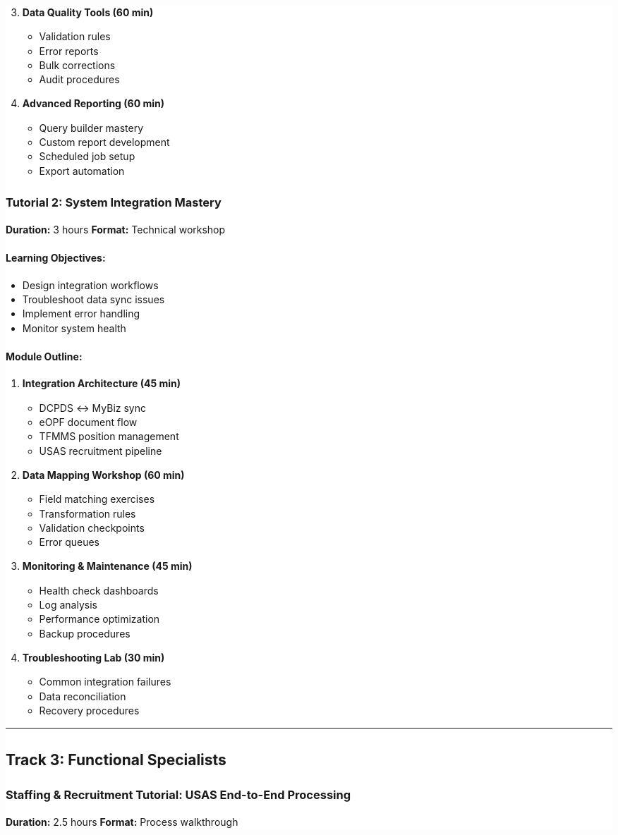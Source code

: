 3. **Data Quality Tools (60 min)**
   - Validation rules
   - Error reports
   - Bulk corrections
   - Audit procedures

4. **Advanced Reporting (60 min)**
   - Query builder mastery
   - Custom report development
   - Scheduled job setup
   - Export automation

### Tutorial 2: System Integration Mastery
**Duration:** 3 hours
**Format:** Technical workshop

#### Learning Objectives:
- Design integration workflows
- Troubleshoot data sync issues
- Implement error handling
- Monitor system health

#### Module Outline:
1. **Integration Architecture (45 min)**
   - DCPDS ↔ MyBiz sync
   - eOPF document flow
   - TFMMS position management
   - USAS recruitment pipeline

2. **Data Mapping Workshop (60 min)**
   - Field matching exercises
   - Transformation rules
   - Validation checkpoints
   - Error queues

3. **Monitoring & Maintenance (45 min)**
   - Health check dashboards
   - Log analysis
   - Performance optimization
   - Backup procedures

4. **Troubleshooting Lab (30 min)**
   - Common integration failures
   - Data reconciliation
   - Recovery procedures

---

## Track 3: Functional Specialists

### Staffing & Recruitment Tutorial: USAS End-to-End Processing
**Duration:** 2.5 hours
**Format:** Process walkthrough
